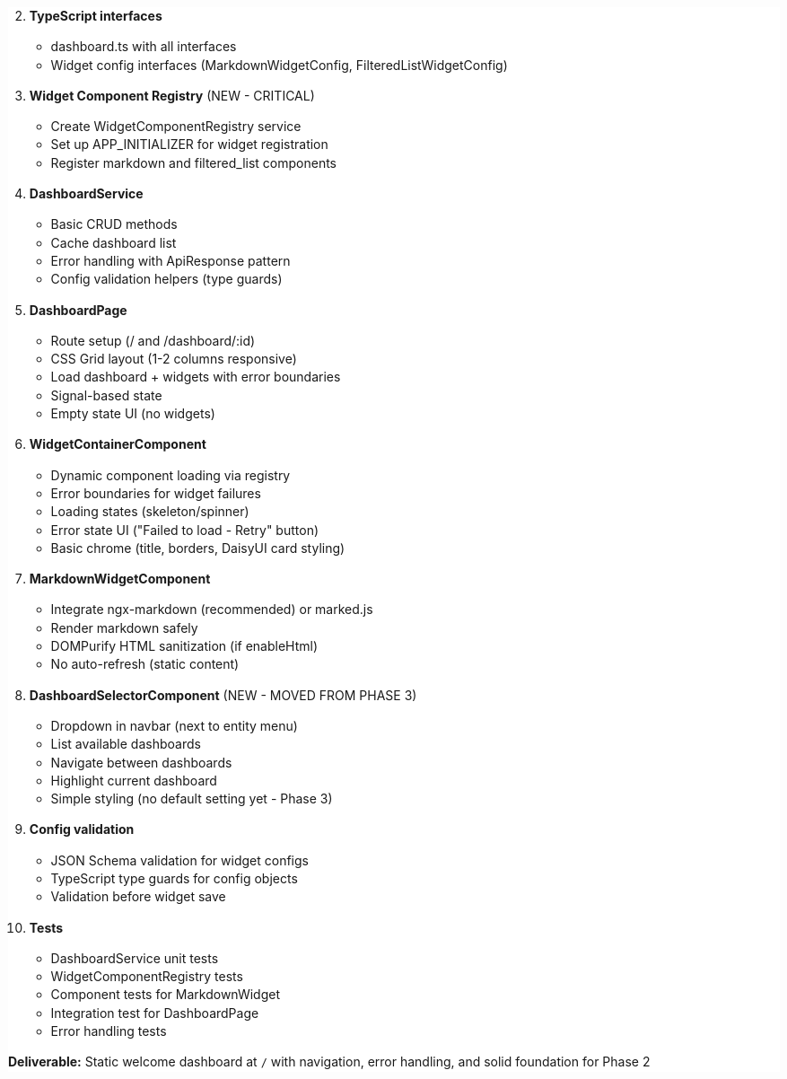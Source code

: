 2. **TypeScript interfaces**
   - dashboard.ts with all interfaces
   - Widget config interfaces (MarkdownWidgetConfig, FilteredListWidgetConfig)

3. **Widget Component Registry** (NEW - CRITICAL)
   - Create WidgetComponentRegistry service
   - Set up APP_INITIALIZER for widget registration
   - Register markdown and filtered_list components

4. **DashboardService**
   - Basic CRUD methods
   - Cache dashboard list
   - Error handling with ApiResponse pattern
   - Config validation helpers (type guards)

5. **DashboardPage**
   - Route setup (/ and /dashboard/:id)
   - CSS Grid layout (1-2 columns responsive)
   - Load dashboard + widgets with error boundaries
   - Signal-based state
   - Empty state UI (no widgets)

6. **WidgetContainerComponent**
   - Dynamic component loading via registry
   - Error boundaries for widget failures
   - Loading states (skeleton/spinner)
   - Error state UI ("Failed to load - Retry" button)
   - Basic chrome (title, borders, DaisyUI card styling)

7. **MarkdownWidgetComponent**
   - Integrate ngx-markdown (recommended) or marked.js
   - Render markdown safely
   - DOMPurify HTML sanitization (if enableHtml)
   - No auto-refresh (static content)

8. **DashboardSelectorComponent** (NEW - MOVED FROM PHASE 3)
   - Dropdown in navbar (next to entity menu)
   - List available dashboards
   - Navigate between dashboards
   - Highlight current dashboard
   - Simple styling (no default setting yet - Phase 3)

9. **Config validation**
   - JSON Schema validation for widget configs
   - TypeScript type guards for config objects
   - Validation before widget save

10. **Tests**
    - DashboardService unit tests
    - WidgetComponentRegistry tests
    - Component tests for MarkdownWidget
    - Integration test for DashboardPage
    - Error handling tests

**Deliverable:** Static welcome dashboard at `/` with navigation, error handling, and solid foundation for Phase 2
